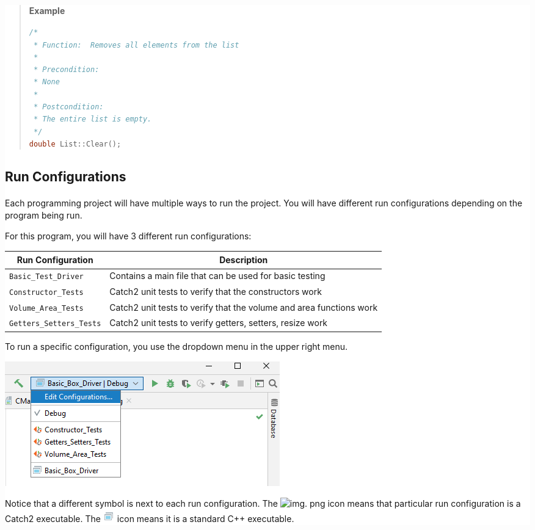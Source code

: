 > **Example**
> ```c++
> /*
>  * Function:  Removes all elements from the list 
>  * 
>  * Precondition:
>  * None
>  * 
>  * Postcondition:
>  * The entire list is empty.
>  */
> double List::Clear(); 
> ```

## Run Configurations

Each programming project will have multiple ways to run the project. You 
will have different run configurations depending on the program being run.

For this program, you will have 3 different run configurations:

| Run Configuration        | Description   |
| ------------------------ | --------------|
| `Basic_Test_Driver`      | Contains a main file that can be used for basic testing|
| `Constructor_Tests`      | Catch2 unit tests to verify that the constructors work |
| `Volume_Area_Tests`      | Catch2 unit tests to verify that the volume and area functions work |
| `Getters_Setters_Tests`  | Catch2 unit tests to verify getters, setters, resize work |

To run a specific configuration, you use the dropdown menu in the upper
right menu.

![img.png](images/dropdown.png)

Notice that a different symbol is next to each run configuration. The ![img.
png](images/catch2symb.png) icon means that particular run configuration is a 
Catch2 executable.  The ![img_2.png](images/cppexe.png) icon means it is a 
standard C++ executable.
